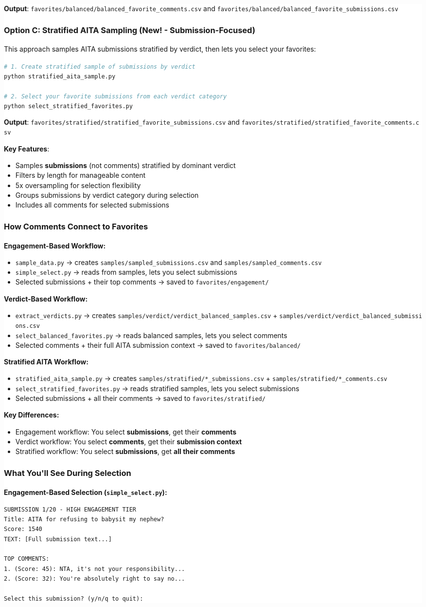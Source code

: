**Output**: `favorites/balanced/balanced_favorite_comments.csv` and `favorites/balanced/balanced_favorite_submissions.csv`

### **Option C: Stratified AITA Sampling (New! - Submission-Focused)**

This approach samples AITA submissions stratified by verdict, then lets you select your favorites:

```bash
# 1. Create stratified sample of submissions by verdict
python stratified_aita_sample.py

# 2. Select your favorite submissions from each verdict category
python select_stratified_favorites.py
```

**Output**: `favorites/stratified/stratified_favorite_submissions.csv` and `favorites/stratified/stratified_favorite_comments.csv`

**Key Features**:
- Samples **submissions** (not comments) stratified by dominant verdict
- Filters by length for manageable content
- 5x oversampling for selection flexibility
- Groups submissions by verdict category during selection
- Includes all comments for selected submissions

### **How Comments Connect to Favorites**

**Engagement-Based Workflow:**
- `sample_data.py` → creates `samples/sampled_submissions.csv` and `samples/sampled_comments.csv`
- `simple_select.py` → reads from samples, lets you select submissions
- Selected submissions + their top comments → saved to `favorites/engagement/`

**Verdict-Based Workflow:**
- `extract_verdicts.py` → creates `samples/verdict/verdict_balanced_samples.csv` + `samples/verdict/verdict_balanced_submissions.csv`
- `select_balanced_favorites.py` → reads balanced samples, lets you select comments
- Selected comments + their full AITA submission context → saved to `favorites/balanced/`

**Stratified AITA Workflow:**
- `stratified_aita_sample.py` → creates `samples/stratified/*_submissions.csv` + `samples/stratified/*_comments.csv`
- `select_stratified_favorites.py` → reads stratified samples, lets you select submissions
- Selected submissions + all their comments → saved to `favorites/stratified/`

**Key Differences:**
- Engagement workflow: You select **submissions**, get their **comments**
- Verdict workflow: You select **comments**, get their **submission context**
- Stratified workflow: You select **submissions**, get **all their comments**

### **What You'll See During Selection**

**Engagement-Based Selection (`simple_select.py`):**
```
SUBMISSION 1/20 - HIGH ENGAGEMENT TIER
Title: AITA for refusing to babysit my nephew?
Score: 1540
TEXT: [Full submission text...]

TOP COMMENTS:
1. (Score: 45): NTA, it's not your responsibility...
2. (Score: 32): You're absolutely right to say no...

Select this submission? (y/n/q to quit):
```
